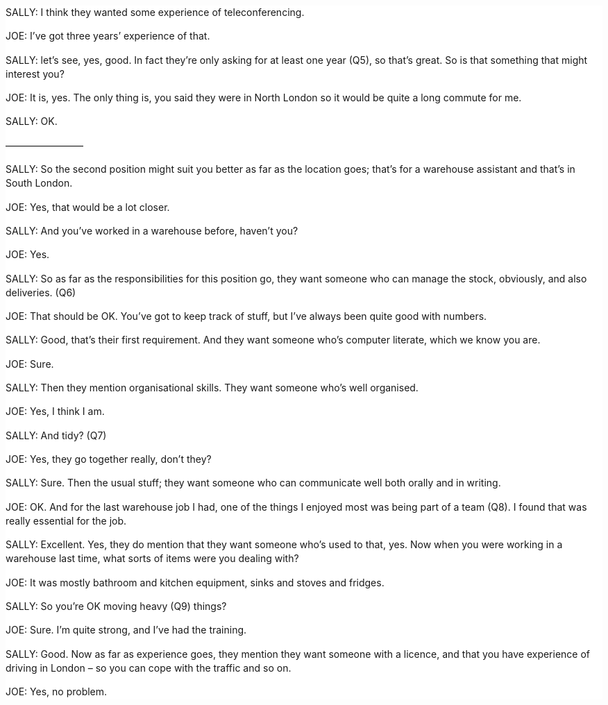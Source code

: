 SALLY:   I think they wanted some experience of teleconferencing.


JOE:       I’ve got three years’ experience of that.

SALLY:   let’s see, yes, good. In fact they’re only asking for at least one year (Q5), so that’s great. So is that something that might interest you?

JOE:       It is, yes. The only thing is, you said they were in North London so it would be quite a long commute for me.

SALLY:   OK.

————————

SALLY:   So the second position might suit you better as far as the location goes; that’s for a warehouse assistant and that’s in South London.

JOE:       Yes, that would be a lot closer.

SALLY:   And you’ve worked in a warehouse before, haven’t you?

JOE:       Yes.

SALLY:   So as far as the responsibilities for this position go, they want someone who can manage the stock, obviously, and also deliveries. (Q6)

JOE:       That should be OK. You’ve got to keep track of stuff, but I’ve always been quite good with numbers.

SALLY:   Good, that’s their first requirement. And they want someone who’s computer literate, which we know you are.

JOE:       Sure.

SALLY:   Then they mention organisational skills. They want someone who’s well organised.

JOE:       Yes, I think I am.

SALLY:   And tidy? (Q7)

JOE:       Yes, they go together really, don’t they?

SALLY:   Sure. Then the usual stuff; they want someone who can communicate well both orally and in writing.


JOE:       OK. And for the last warehouse job I had, one of the things I enjoyed most was being part of a team (Q8). I found that was really essential for the job.

SALLY:   Excellent. Yes, they do mention that they want someone who’s used to that, yes. Now when you were working in a warehouse last time, what sorts of items were you dealing with?

JOE:       It was mostly bathroom and kitchen equipment, sinks and stoves and fridges.

SALLY:   So you’re OK moving heavy (Q9) things?

JOE:       Sure. I’m quite strong, and I’ve had the training.

SALLY:   Good. Now as far as experience goes, they mention they want someone with a licence, and that you have experience of driving in London – so you can cope with the traffic and so on.

JOE:       Yes, no problem.
